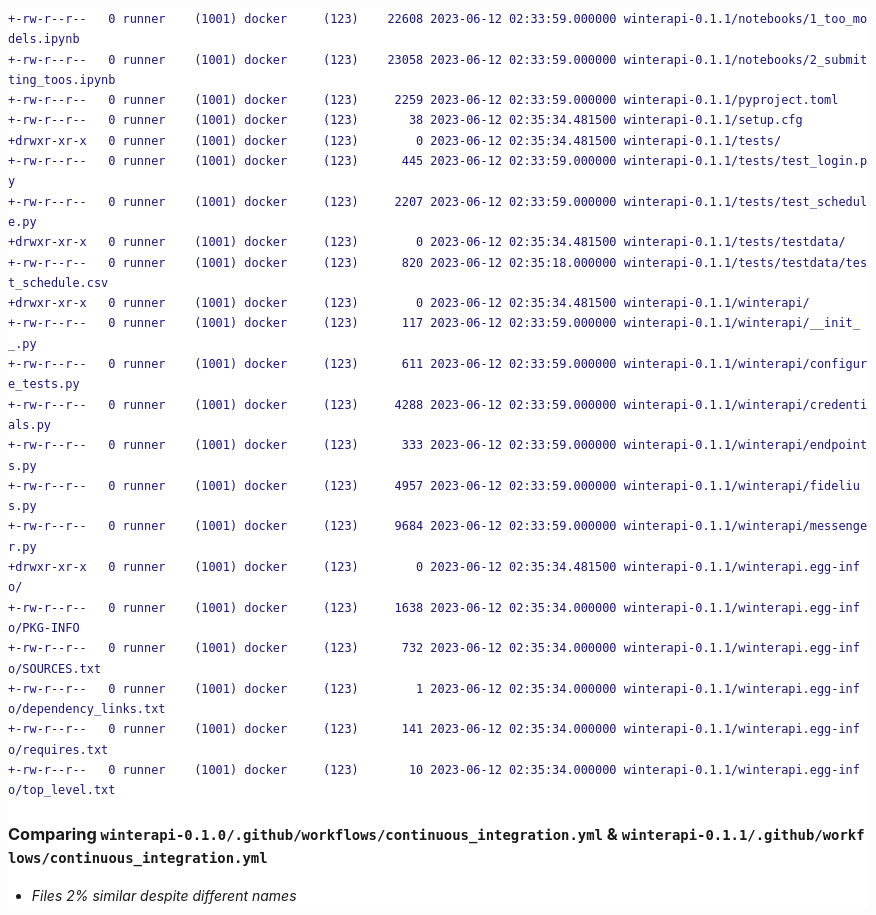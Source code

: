 ```diff
+-rw-r--r--   0 runner    (1001) docker     (123)    22608 2023-06-12 02:33:59.000000 winterapi-0.1.1/notebooks/1_too_models.ipynb
+-rw-r--r--   0 runner    (1001) docker     (123)    23058 2023-06-12 02:33:59.000000 winterapi-0.1.1/notebooks/2_submitting_toos.ipynb
+-rw-r--r--   0 runner    (1001) docker     (123)     2259 2023-06-12 02:33:59.000000 winterapi-0.1.1/pyproject.toml
+-rw-r--r--   0 runner    (1001) docker     (123)       38 2023-06-12 02:35:34.481500 winterapi-0.1.1/setup.cfg
+drwxr-xr-x   0 runner    (1001) docker     (123)        0 2023-06-12 02:35:34.481500 winterapi-0.1.1/tests/
+-rw-r--r--   0 runner    (1001) docker     (123)      445 2023-06-12 02:33:59.000000 winterapi-0.1.1/tests/test_login.py
+-rw-r--r--   0 runner    (1001) docker     (123)     2207 2023-06-12 02:33:59.000000 winterapi-0.1.1/tests/test_schedule.py
+drwxr-xr-x   0 runner    (1001) docker     (123)        0 2023-06-12 02:35:34.481500 winterapi-0.1.1/tests/testdata/
+-rw-r--r--   0 runner    (1001) docker     (123)      820 2023-06-12 02:35:18.000000 winterapi-0.1.1/tests/testdata/test_schedule.csv
+drwxr-xr-x   0 runner    (1001) docker     (123)        0 2023-06-12 02:35:34.481500 winterapi-0.1.1/winterapi/
+-rw-r--r--   0 runner    (1001) docker     (123)      117 2023-06-12 02:33:59.000000 winterapi-0.1.1/winterapi/__init__.py
+-rw-r--r--   0 runner    (1001) docker     (123)      611 2023-06-12 02:33:59.000000 winterapi-0.1.1/winterapi/configure_tests.py
+-rw-r--r--   0 runner    (1001) docker     (123)     4288 2023-06-12 02:33:59.000000 winterapi-0.1.1/winterapi/credentials.py
+-rw-r--r--   0 runner    (1001) docker     (123)      333 2023-06-12 02:33:59.000000 winterapi-0.1.1/winterapi/endpoints.py
+-rw-r--r--   0 runner    (1001) docker     (123)     4957 2023-06-12 02:33:59.000000 winterapi-0.1.1/winterapi/fidelius.py
+-rw-r--r--   0 runner    (1001) docker     (123)     9684 2023-06-12 02:33:59.000000 winterapi-0.1.1/winterapi/messenger.py
+drwxr-xr-x   0 runner    (1001) docker     (123)        0 2023-06-12 02:35:34.481500 winterapi-0.1.1/winterapi.egg-info/
+-rw-r--r--   0 runner    (1001) docker     (123)     1638 2023-06-12 02:35:34.000000 winterapi-0.1.1/winterapi.egg-info/PKG-INFO
+-rw-r--r--   0 runner    (1001) docker     (123)      732 2023-06-12 02:35:34.000000 winterapi-0.1.1/winterapi.egg-info/SOURCES.txt
+-rw-r--r--   0 runner    (1001) docker     (123)        1 2023-06-12 02:35:34.000000 winterapi-0.1.1/winterapi.egg-info/dependency_links.txt
+-rw-r--r--   0 runner    (1001) docker     (123)      141 2023-06-12 02:35:34.000000 winterapi-0.1.1/winterapi.egg-info/requires.txt
+-rw-r--r--   0 runner    (1001) docker     (123)       10 2023-06-12 02:35:34.000000 winterapi-0.1.1/winterapi.egg-info/top_level.txt
```

### Comparing `winterapi-0.1.0/.github/workflows/continuous_integration.yml` & `winterapi-0.1.1/.github/workflows/continuous_integration.yml`

 * *Files 2% similar despite different names*
